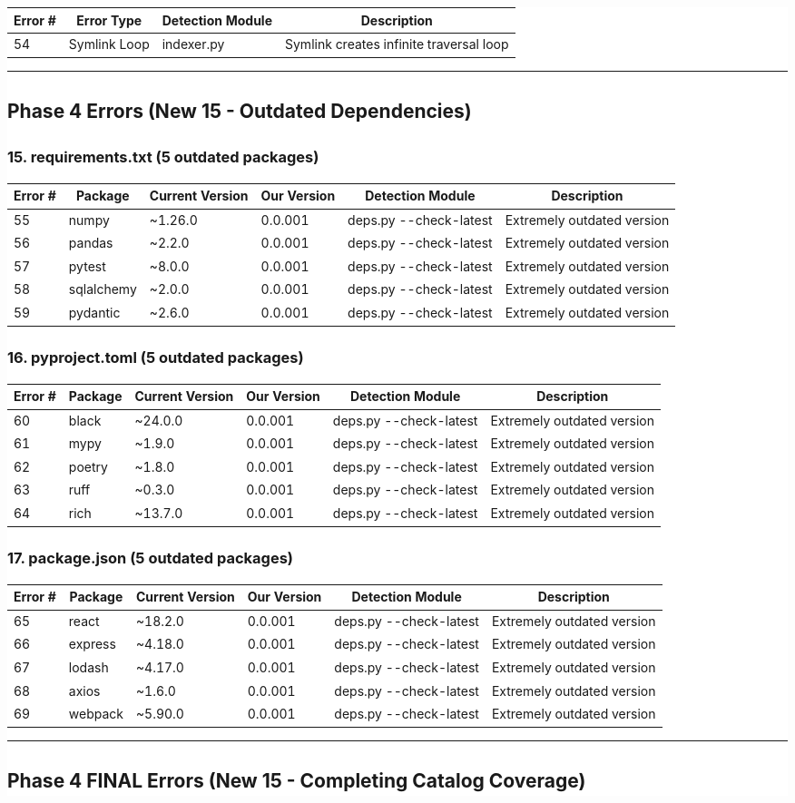 | Error # | Error Type | Detection Module | Description |
|---------|------------|------------------|-------------|
| 54 | Symlink Loop | indexer.py | Symlink creates infinite traversal loop |

---

## Phase 4 Errors (New 15 - Outdated Dependencies)

### 15. requirements.txt (5 outdated packages)

| Error # | Package | Current Version | Our Version | Detection Module | Description |
|---------|---------|-----------------|-------------|------------------|-------------|
| 55 | numpy | ~1.26.0 | 0.0.001 | deps.py --check-latest | Extremely outdated version |
| 56 | pandas | ~2.2.0 | 0.0.001 | deps.py --check-latest | Extremely outdated version |
| 57 | pytest | ~8.0.0 | 0.0.001 | deps.py --check-latest | Extremely outdated version |
| 58 | sqlalchemy | ~2.0.0 | 0.0.001 | deps.py --check-latest | Extremely outdated version |
| 59 | pydantic | ~2.6.0 | 0.0.001 | deps.py --check-latest | Extremely outdated version |

### 16. pyproject.toml (5 outdated packages)

| Error # | Package | Current Version | Our Version | Detection Module | Description |
|---------|---------|-----------------|-------------|------------------|-------------|
| 60 | black | ~24.0.0 | 0.0.001 | deps.py --check-latest | Extremely outdated version |
| 61 | mypy | ~1.9.0 | 0.0.001 | deps.py --check-latest | Extremely outdated version |
| 62 | poetry | ~1.8.0 | 0.0.001 | deps.py --check-latest | Extremely outdated version |
| 63 | ruff | ~0.3.0 | 0.0.001 | deps.py --check-latest | Extremely outdated version |
| 64 | rich | ~13.7.0 | 0.0.001 | deps.py --check-latest | Extremely outdated version |

### 17. package.json (5 outdated packages)

| Error # | Package | Current Version | Our Version | Detection Module | Description |
|---------|---------|-----------------|-------------|------------------|-------------|
| 65 | react | ~18.2.0 | 0.0.001 | deps.py --check-latest | Extremely outdated version |
| 66 | express | ~4.18.0 | 0.0.001 | deps.py --check-latest | Extremely outdated version |
| 67 | lodash | ~4.17.0 | 0.0.001 | deps.py --check-latest | Extremely outdated version |
| 68 | axios | ~1.6.0 | 0.0.001 | deps.py --check-latest | Extremely outdated version |
| 69 | webpack | ~5.90.0 | 0.0.001 | deps.py --check-latest | Extremely outdated version |

---

## Phase 4 FINAL Errors (New 15 - Completing Catalog Coverage)
